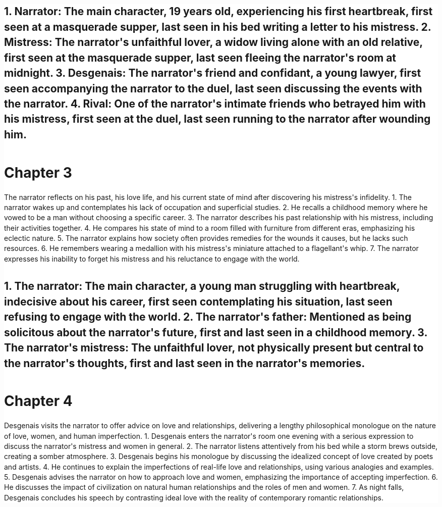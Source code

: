 <characters>1. Narrator: The main character, 19 years old, experiencing his first heartbreak, first seen at a masquerade supper, last seen in his bed writing a letter to his mistress.
2. Mistress: The narrator's unfaithful lover, a widow living alone with an old relative, first seen at the masquerade supper, last seen fleeing the narrator's room at midnight.
3. Desgenais: The narrator's friend and confidant, a young lawyer, first seen accompanying the narrator to the duel, last seen discussing the events with the narrator.
4. Rival: One of the narrator's intimate friends who betrayed him with his mistress, first seen at the duel, last seen running to the narrator after wounding him.</characters>
----------------
# Chapter 3
<synopsis>
The narrator reflects on his past, his love life, and his current state of mind after discovering his mistress's infidelity.
</synopsis>

<events>
1. The narrator wakes up and contemplates his lack of occupation and superficial studies.
2. He recalls a childhood memory where he vowed to be a man without choosing a specific career.
3. The narrator describes his past relationship with his mistress, including their activities together.
4. He compares his state of mind to a room filled with furniture from different eras, emphasizing his eclectic nature.
5. The narrator explains how society often provides remedies for the wounds it causes, but he lacks such resources.
6. He remembers wearing a medallion with his mistress's miniature attached to a flagellant's whip.
7. The narrator expresses his inability to forget his mistress and his reluctance to engage with the world.
</events>

<characters>1. The narrator: The main character, a young man struggling with heartbreak, indecisive about his career, first seen contemplating his situation, last seen refusing to engage with the world.
2. The narrator's father: Mentioned as being solicitous about the narrator's future, first and last seen in a childhood memory.
3. The narrator's mistress: The unfaithful lover, not physically present but central to the narrator's thoughts, first and last seen in the narrator's memories.</characters>
----------------
# Chapter 4
<synopsis>
Desgenais visits the narrator to offer advice on love and relationships, delivering a lengthy philosophical monologue on the nature of love, women, and human imperfection.
</synopsis>

<events>
1. Desgenais enters the narrator's room one evening with a serious expression to discuss the narrator's mistress and women in general.
2. The narrator listens attentively from his bed while a storm brews outside, creating a somber atmosphere.
3. Desgenais begins his monologue by discussing the idealized concept of love created by poets and artists.
4. He continues to explain the imperfections of real-life love and relationships, using various analogies and examples.
5. Desgenais advises the narrator on how to approach love and women, emphasizing the importance of accepting imperfection.
6. He discusses the impact of civilization on natural human relationships and the roles of men and women.
7. As night falls, Desgenais concludes his speech by contrasting ideal love with the reality of contemporary romantic relationships.
</events>
